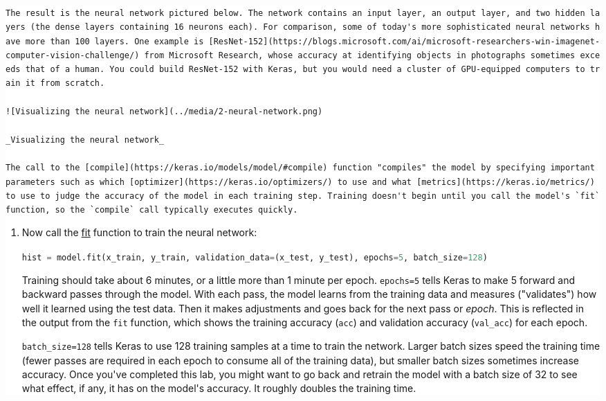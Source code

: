 	The result is the neural network pictured below. The network contains an input layer, an output layer, and two hidden layers (the dense layers containing 16 neurons each). For comparison, some of today's more sophisticated neural networks have more than 100 layers. One example is [ResNet-152](https://blogs.microsoft.com/ai/microsoft-researchers-win-imagenet-computer-vision-challenge/) from Microsoft Research, whose accuracy at identifying objects in photographs sometimes exceeds that of a human. You could build ResNet-152 with Keras, but you would need a cluster of GPU-equipped computers to train it from scratch. 

	![Visualizing the neural network](../media/2-neural-network.png)

	_Visualizing the neural network_

	The call to the [compile](https://keras.io/models/model/#compile) function "compiles" the model by specifying important parameters such as which [optimizer](https://keras.io/optimizers/) to use and what [metrics](https://keras.io/metrics/) to use to judge the accuracy of the model in each training step. Training doesn't begin until you call the model's `fit` function, so the `compile` call typically executes quickly.

1. Now call the [fit](https://keras.io/models/model/#fit) function to train the neural network:

	```python
	hist = model.fit(x_train, y_train, validation_data=(x_test, y_test), epochs=5, batch_size=128)
	```

	Training should take about 6 minutes, or a little more than 1 minute per epoch. `epochs=5` tells Keras to make 5 forward and backward passes through the model. With each pass, the model learns from the training data and measures ("validates") how well it learned using the test data. Then it makes adjustments and goes back for the next pass or *epoch*. This is reflected in the output from the `fit` function, which shows the training accuracy (`acc`) and validation accuracy (`val_acc`) for each epoch.

	`batch_size=128` tells Keras to use 128 training samples at a time to train the network. Larger batch sizes speed the training time (fewer passes are required in each epoch to consume all of the training data), but smaller batch sizes sometimes increase accuracy. Once you've completed this lab, you might want to go back and retrain the model with a batch size of 32 to see what effect, if any, it has on the model's accuracy. It roughly doubles the training time.

